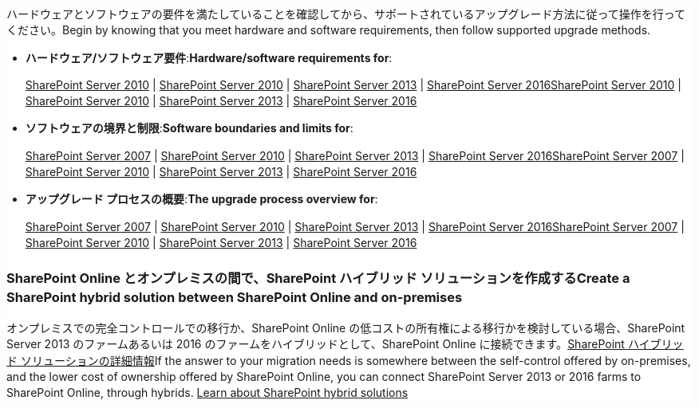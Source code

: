 <span data-ttu-id="a76d5-227">ハードウェアとソフトウェアの要件を満たしていることを確認してから、サポートされているアップグレード方法に従って操作を行ってください。</span><span class="sxs-lookup"><span data-stu-id="a76d5-227">Begin by knowing that you meet hardware and software requirements, then follow supported upgrade methods.</span></span>
  
- <span data-ttu-id="a76d5-228">**ハードウェア/ソフトウェア要件**:</span><span class="sxs-lookup"><span data-stu-id="a76d5-228">**Hardware/software requirements for**:</span></span> 
    
    <span data-ttu-id="a76d5-229">[SharePoint Server 2010](https://go.microsoft.com/fwlink/?linkid=843204) | [SharePoint Server 2010](https://go.microsoft.com/fwlink/?linkid=843204) | [SharePoint Server 2013](https://go.microsoft.com/fwlink/?linkid=843206) | [SharePoint Server 2016](https://go.microsoft.com/fwlink/?linkid=843207)</span><span class="sxs-lookup"><span data-stu-id="a76d5-229">[SharePoint Server 2010](https://go.microsoft.com/fwlink/?linkid=843204) | [SharePoint Server 2010](https://go.microsoft.com/fwlink/?linkid=843204) | [SharePoint Server 2013](https://go.microsoft.com/fwlink/?linkid=843206) | [SharePoint Server 2016](https://go.microsoft.com/fwlink/?linkid=843207)</span></span>
    
- <span data-ttu-id="a76d5-230">**ソフトウェアの境界と制限**:</span><span class="sxs-lookup"><span data-stu-id="a76d5-230">**Software boundaries and limits for**:</span></span> 
    
    <span data-ttu-id="a76d5-231">[SharePoint Server 2007](https://go.microsoft.com/fwlink/?linkid=843245) | [SharePoint Server 2010](https://go.microsoft.com/fwlink/?linkid=843247) | [SharePoint Server 2013](https://go.microsoft.com/fwlink/?linkid=843248) | [SharePoint Server 2016](https://go.microsoft.com/fwlink/?linkid=843249)</span><span class="sxs-lookup"><span data-stu-id="a76d5-231">[SharePoint Server 2007](https://go.microsoft.com/fwlink/?linkid=843245) | [SharePoint Server 2010](https://go.microsoft.com/fwlink/?linkid=843247) | [SharePoint Server 2013](https://go.microsoft.com/fwlink/?linkid=843248) | [SharePoint Server 2016](https://go.microsoft.com/fwlink/?linkid=843249)</span></span>
    
- <span data-ttu-id="a76d5-232">**アップグレード プロセスの概要**:</span><span class="sxs-lookup"><span data-stu-id="a76d5-232">**The upgrade process overview for**:</span></span> 
    
    <span data-ttu-id="a76d5-233">[SharePoint Server 2007](https://go.microsoft.com/fwlink/?linkid=843250) | [SharePoint Server 2010](https://go.microsoft.com/fwlink/?linkid=843251) | [SharePoint Server 2013](https://go.microsoft.com/fwlink/?linkid=843252) | [SharePoint Server 2016](https://go.microsoft.com/fwlink/?linkid=843359)</span><span class="sxs-lookup"><span data-stu-id="a76d5-233">[SharePoint Server 2007](https://go.microsoft.com/fwlink/?linkid=843250) | [SharePoint Server 2010](https://go.microsoft.com/fwlink/?linkid=843251) | [SharePoint Server 2013](https://go.microsoft.com/fwlink/?linkid=843252) | [SharePoint Server 2016](https://go.microsoft.com/fwlink/?linkid=843359)</span></span>
    
### <a name="create-a-sharepoint-hybrid-solution-between-sharepoint-online-and-on-premises"></a><span data-ttu-id="a76d5-234">SharePoint Online とオンプレミスの間で、SharePoint ハイブリッド ソリューションを作成する</span><span class="sxs-lookup"><span data-stu-id="a76d5-234">Create a SharePoint hybrid solution between SharePoint Online and on-premises</span></span>

<span data-ttu-id="a76d5-p118">オンプレミスでの完全コントロールでの移行か、SharePoint Online の低コストの所有権による移行かを検討している場合、SharePoint Server 2013 のファームあるいは 2016 のファームをハイブリッドとして、SharePoint Online に接続できます。[SharePoint ハイブリッド ソリューションの詳細情報](https://support.office.com/article/4c89a95a-a58c-4fc1-974a-389d4f195383.aspx)</span><span class="sxs-lookup"><span data-stu-id="a76d5-p118">If the answer to your migration needs is somewhere between the self-control offered by on-premises, and the lower cost of ownership offered by SharePoint Online, you can connect SharePoint Server 2013 or 2016 farms to SharePoint Online, through hybrids. [Learn about SharePoint hybrid solutions](https://support.office.com/article/4c89a95a-a58c-4fc1-974a-389d4f195383.aspx)</span></span>
  